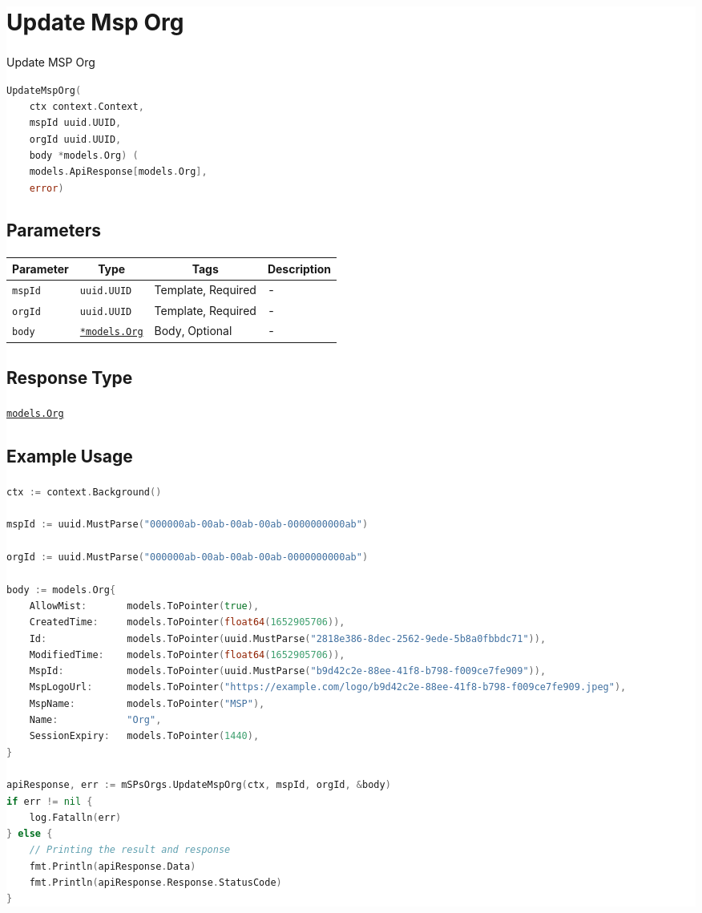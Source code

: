 
# Update Msp Org

Update MSP Org

```go
UpdateMspOrg(
    ctx context.Context,
    mspId uuid.UUID,
    orgId uuid.UUID,
    body *models.Org) (
    models.ApiResponse[models.Org],
    error)
```

## Parameters

| Parameter | Type | Tags | Description |
|  --- | --- | --- | --- |
| `mspId` | `uuid.UUID` | Template, Required | - |
| `orgId` | `uuid.UUID` | Template, Required | - |
| `body` | [`*models.Org`](../../doc/models/org.md) | Body, Optional | - |

## Response Type

[`models.Org`](../../doc/models/org.md)

## Example Usage

```go
ctx := context.Background()

mspId := uuid.MustParse("000000ab-00ab-00ab-00ab-0000000000ab")

orgId := uuid.MustParse("000000ab-00ab-00ab-00ab-0000000000ab")

body := models.Org{
    AllowMist:       models.ToPointer(true),
    CreatedTime:     models.ToPointer(float64(1652905706)),
    Id:              models.ToPointer(uuid.MustParse("2818e386-8dec-2562-9ede-5b8a0fbbdc71")),
    ModifiedTime:    models.ToPointer(float64(1652905706)),
    MspId:           models.ToPointer(uuid.MustParse("b9d42c2e-88ee-41f8-b798-f009ce7fe909")),
    MspLogoUrl:      models.ToPointer("https://example.com/logo/b9d42c2e-88ee-41f8-b798-f009ce7fe909.jpeg"),
    MspName:         models.ToPointer("MSP"),
    Name:            "Org",
    SessionExpiry:   models.ToPointer(1440),
}

apiResponse, err := mSPsOrgs.UpdateMspOrg(ctx, mspId, orgId, &body)
if err != nil {
    log.Fatalln(err)
} else {
    // Printing the result and response
    fmt.Println(apiResponse.Data)
    fmt.Println(apiResponse.Response.StatusCode)
}
```
